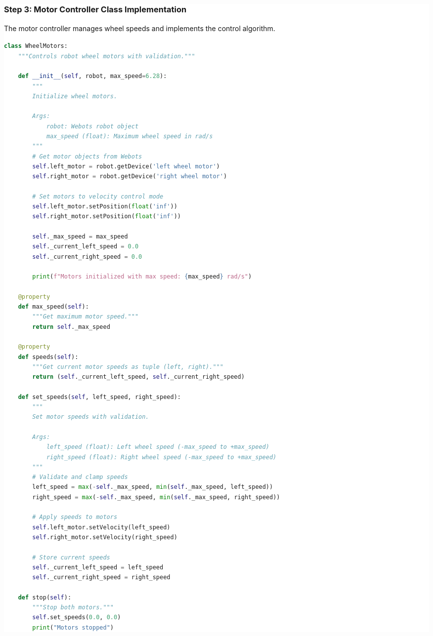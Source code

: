 ### Step 3: Motor Controller Class Implementation

The motor controller manages wheel speeds and implements the control algorithm.

```python
class WheelMotors:
    """Controls robot wheel motors with validation."""
    
    def __init__(self, robot, max_speed=6.28):
        """
        Initialize wheel motors.
        
        Args:
            robot: Webots robot object
            max_speed (float): Maximum wheel speed in rad/s
        """
        # Get motor objects from Webots
        self.left_motor = robot.getDevice('left wheel motor')
        self.right_motor = robot.getDevice('right wheel motor')
        
        # Set motors to velocity control mode
        self.left_motor.setPosition(float('inf'))
        self.right_motor.setPosition(float('inf'))
        
        self._max_speed = max_speed
        self._current_left_speed = 0.0
        self._current_right_speed = 0.0
        
        print(f"Motors initialized with max speed: {max_speed} rad/s")
    
    @property
    def max_speed(self):
        """Get maximum motor speed."""
        return self._max_speed
    
    @property  
    def speeds(self):
        """Get current motor speeds as tuple (left, right)."""
        return (self._current_left_speed, self._current_right_speed)
    
    def set_speeds(self, left_speed, right_speed):
        """
        Set motor speeds with validation.
        
        Args:
            left_speed (float): Left wheel speed (-max_speed to +max_speed)
            right_speed (float): Right wheel speed (-max_speed to +max_speed)
        """
        # Validate and clamp speeds
        left_speed = max(-self._max_speed, min(self._max_speed, left_speed))
        right_speed = max(-self._max_speed, min(self._max_speed, right_speed))
        
        # Apply speeds to motors
        self.left_motor.setVelocity(left_speed)
        self.right_motor.setVelocity(right_speed)
        
        # Store current speeds
        self._current_left_speed = left_speed
        self._current_right_speed = right_speed
    
    def stop(self):
        """Stop both motors."""
        self.set_speeds(0.0, 0.0)
        print("Motors stopped")
```